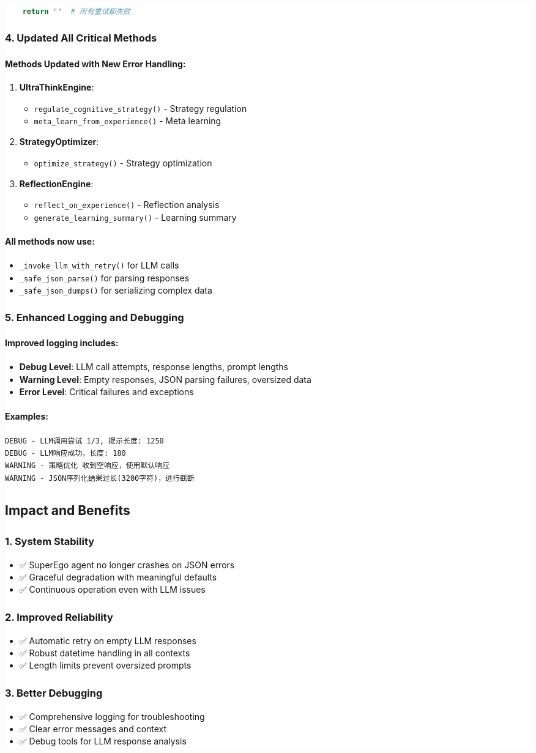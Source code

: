 ```python
    return ""  # 所有重试都失败
```

### 4. Updated All Critical Methods

#### Methods Updated with New Error Handling:
1. **UltraThinkEngine**:
   - `regulate_cognitive_strategy()` - Strategy regulation
   - `meta_learn_from_experience()` - Meta learning

2. **StrategyOptimizer**:
   - `optimize_strategy()` - Strategy optimization

3. **ReflectionEngine**:
   - `reflect_on_experience()` - Reflection analysis
   - `generate_learning_summary()` - Learning summary

#### All methods now use:
- `_invoke_llm_with_retry()` for LLM calls
- `_safe_json_parse()` for parsing responses
- `_safe_json_dumps()` for serializing complex data

### 5. Enhanced Logging and Debugging

#### Improved logging includes:
- **Debug Level**: LLM call attempts, response lengths, prompt lengths
- **Warning Level**: Empty responses, JSON parsing failures, oversized data
- **Error Level**: Critical failures and exceptions

#### Examples:
```
DEBUG - LLM调用尝试 1/3, 提示长度: 1250
DEBUG - LLM响应成功，长度: 180
WARNING - 策略优化 收到空响应，使用默认响应
WARNING - JSON序列化结果过长(3200字符)，进行截断
```

## Impact and Benefits

### 1. System Stability
- ✅ SuperEgo agent no longer crashes on JSON errors
- ✅ Graceful degradation with meaningful defaults
- ✅ Continuous operation even with LLM issues

### 2. Improved Reliability
- ✅ Automatic retry on empty LLM responses
- ✅ Robust datetime handling in all contexts
- ✅ Length limits prevent oversized prompts

### 3. Better Debugging
- ✅ Comprehensive logging for troubleshooting
- ✅ Clear error messages and context
- ✅ Debug tools for LLM response analysis
